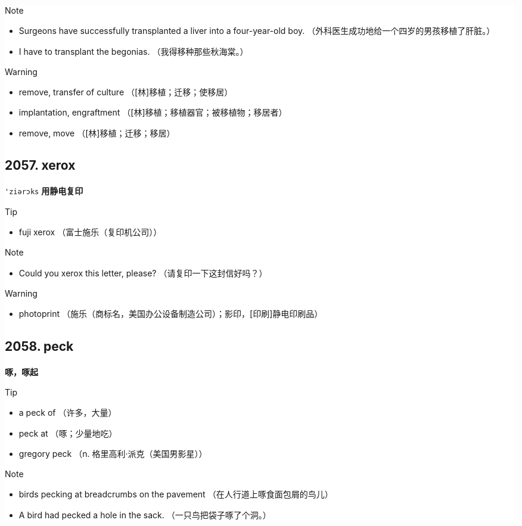 > [!NOTE]
>
> - Surgeons have successfully transplanted a liver into a four-year-old boy. （外科医生成功地给一个四岁的男孩移植了肝脏。）
>
> - I have to transplant the begonias. （我得移种那些秋海棠。）
>

> [!WARNING]
>
> - remove, transfer of culture （[林]移植；迁移；使移居）
>
> - implantation, engraftment （[林]移植；移植器官；被移植物；移居者）
>
> - remove, move （[林]移植；迁移；移居）
>

## 2057. xerox

`'ziərɔks`  **用静电复印**

> [!TIP]
>
> - fuji xerox （富士施乐（复印机公司））
>

> [!NOTE]
>
> - Could you xerox this letter, please? （请复印一下这封信好吗？）
>

> [!WARNING]
>
> - photoprint （施乐（商标名，美国办公设备制造公司）；影印，[印刷]静电印刷品）
>

## 2058. peck

**啄，啄起**

> [!TIP]
>
> - a peck of （许多，大量）
>
> - peck at （啄；少量地吃）
>
> - gregory peck （n. 格里高利·派克（美国男影星））
>

> [!NOTE]
>
> - birds pecking at breadcrumbs on the pavement （在人行道上啄食面包屑的鸟儿）
>
> - A bird had pecked a hole in the sack. （一只鸟把袋子啄了个洞。）
>
